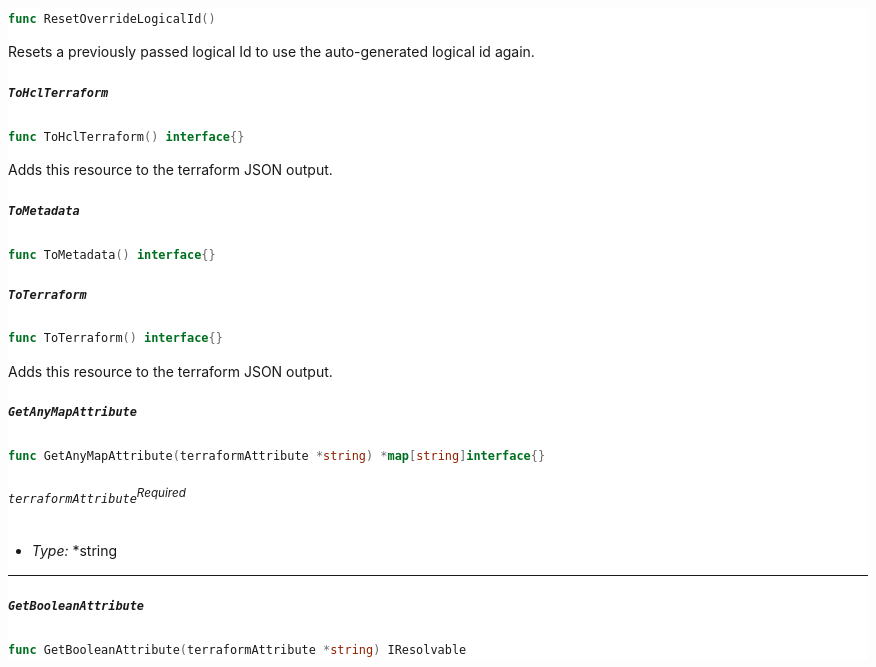 ```go
func ResetOverrideLogicalId()
```

Resets a previously passed logical Id to use the auto-generated logical id again.

##### `ToHclTerraform` <a name="ToHclTerraform" id="@cdktf/provider-vault.dataVaultIdentityEntity.DataVaultIdentityEntity.toHclTerraform"></a>

```go
func ToHclTerraform() interface{}
```

Adds this resource to the terraform JSON output.

##### `ToMetadata` <a name="ToMetadata" id="@cdktf/provider-vault.dataVaultIdentityEntity.DataVaultIdentityEntity.toMetadata"></a>

```go
func ToMetadata() interface{}
```

##### `ToTerraform` <a name="ToTerraform" id="@cdktf/provider-vault.dataVaultIdentityEntity.DataVaultIdentityEntity.toTerraform"></a>

```go
func ToTerraform() interface{}
```

Adds this resource to the terraform JSON output.

##### `GetAnyMapAttribute` <a name="GetAnyMapAttribute" id="@cdktf/provider-vault.dataVaultIdentityEntity.DataVaultIdentityEntity.getAnyMapAttribute"></a>

```go
func GetAnyMapAttribute(terraformAttribute *string) *map[string]interface{}
```

###### `terraformAttribute`<sup>Required</sup> <a name="terraformAttribute" id="@cdktf/provider-vault.dataVaultIdentityEntity.DataVaultIdentityEntity.getAnyMapAttribute.parameter.terraformAttribute"></a>

- *Type:* *string

---

##### `GetBooleanAttribute` <a name="GetBooleanAttribute" id="@cdktf/provider-vault.dataVaultIdentityEntity.DataVaultIdentityEntity.getBooleanAttribute"></a>

```go
func GetBooleanAttribute(terraformAttribute *string) IResolvable
```
